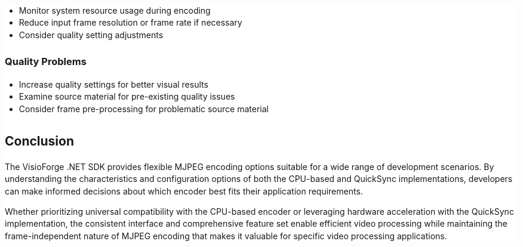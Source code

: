 - Monitor system resource usage during encoding
- Reduce input frame resolution or frame rate if necessary
- Consider quality setting adjustments

### Quality Problems

- Increase quality settings for better visual results
- Examine source material for pre-existing quality issues
- Consider frame pre-processing for problematic source material

## Conclusion

The VisioForge .NET SDK provides flexible MJPEG encoding options suitable for a wide range of development scenarios. By understanding the characteristics and configuration options of both the CPU-based and QuickSync implementations, developers can make informed decisions about which encoder best fits their application requirements.

Whether prioritizing universal compatibility with the CPU-based encoder or leveraging hardware acceleration with the QuickSync implementation, the consistent interface and comprehensive feature set enable efficient video processing while maintaining the frame-independent nature of MJPEG encoding that makes it valuable for specific video processing applications.
